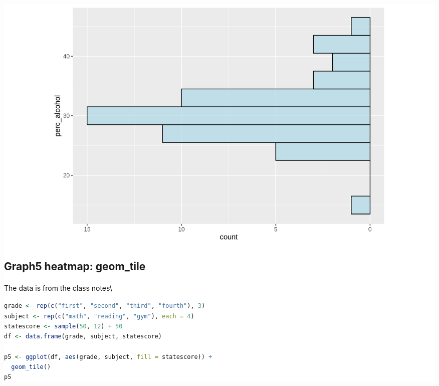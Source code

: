 <img src="5commongraphs_ggplot2_files/figure-html/unnamed-chunk-14-1.png" width="672" style="display: block; margin: auto;" />

## Graph5 heatmap: geom_tile
The data is from the class notes\

```r
grade <- rep(c("first", "second", "third", "fourth"), 3)
subject <- rep(c("math", "reading", "gym"), each = 4)
statescore <- sample(50, 12) + 50
df <- data.frame(grade, subject, statescore)

p5 <- ggplot(df, aes(grade, subject, fill = statescore)) + 
  geom_tile() 
p5
```

